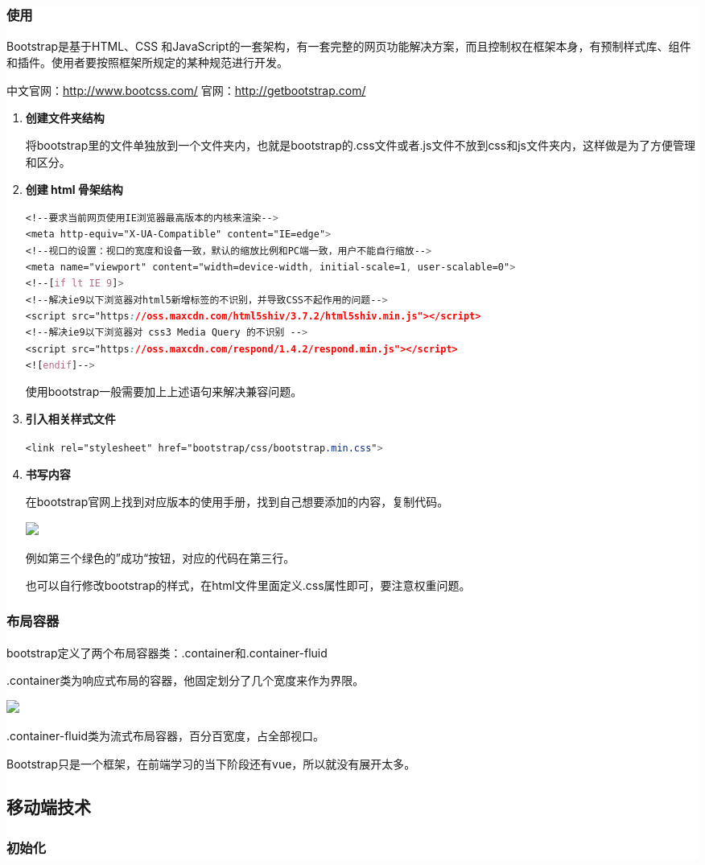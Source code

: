 ### 使用

Bootstrap是基于HTML、CSS 和JavaScript的一套架构，有一套完整的网页功能解决方案，而且控制权在框架本身，有预制样式库、组件和插件。使用者要按照框架所规定的某种规范进行开发。

中文官网：http://www.bootcss.com/     官网：http://getbootstrap.com/

1. **创建文件夹结构**

   将bootstrap里的文件单独放到一个文件夹内，也就是bootstrap的.css文件或者.js文件不放到css和js文件夹内，这样做是为了方便管理和区分。

2. **创建 html 骨架结构**

   ```css
   <!--要求当前网页使用IE浏览器最高版本的内核来渲染-->
   <meta http-equiv="X-UA-Compatible" content="IE=edge">
   <!--视口的设置：视口的宽度和设备一致，默认的缩放比例和PC端一致，用户不能自行缩放-->
   <meta name="viewport" content="width=device-width, initial-scale=1, user-scalable=0">
   <!--[if lt IE 9]>
   <!--解决ie9以下浏览器对html5新增标签的不识别，并导致CSS不起作用的问题-->
   <script src="https://oss.maxcdn.com/html5shiv/3.7.2/html5shiv.min.js"></script>
   <!--解决ie9以下浏览器对 css3 Media Query 的不识别 -->
   <script src="https://oss.maxcdn.com/respond/1.4.2/respond.min.js"></script>
   <![endif]-->
   ```

   使用bootstrap一般需要加上上述语句来解决兼容问题。

3. **引入相关样式文件**

   ```css
   <link rel="stylesheet" href="bootstrap/css/bootstrap.min.css">
   ```

4. **书写内容**

   在bootstrap官网上找到对应版本的使用手册，找到自己想要添加的内容，复制代码。

   ![](C:\Users\mayja\Documents\前端\4、移动端\笔记\image\bootstrap.png)

   例如第三个绿色的”成功“按钮，对应的代码在第三行。

   也可以自行修改bootstrap的样式，在html文件里面定义.css属性即可，要注意权重问题。

### 布局容器

bootstrap定义了两个布局容器类：.container和.container-fluid

.container类为响应式布局的容器，他固定划分了几个宽度来作为界限。

![](C:\Users\mayja\Documents\前端\4、移动端\笔记\image\container.png)

.container-fluid类为流式布局容器，百分百宽度，占全部视口。

Bootstrap只是一个框架，在前端学习的当下阶段还有vue，所以就没有展开太多。

## 移动端技术

### 初始化
